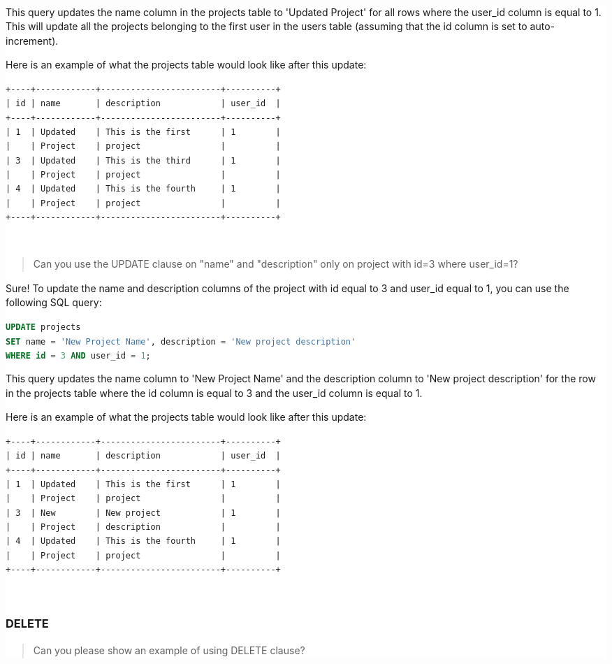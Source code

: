 This query updates the name column in the projects table to 'Updated Project' for all rows where the user_id column is equal to 1. This will update all the projects belonging to the first user in the users table (assuming that the id column is set to auto-increment).

Here is an example of what the projects table would look like after this update:

```
+----+------------+------------------------+----------+
| id | name       | description            | user_id  |
+----+------------+------------------------+----------+
| 1  | Updated    | This is the first      | 1        |
|    | Project    | project                |          |
| 3  | Updated    | This is the third      | 1        |
|    | Project    | project                |          |
| 4  | Updated    | This is the fourth     | 1        |
|    | Project    | project                |          |
+----+------------+------------------------+----------+
```

<br/>

> Can you use the UPDATE clause on "name" and "description" only on project with id=3 where user_id=1?

Sure! To update the name and description columns of the project with id equal to 3 and user_id equal to 1, you can use the following SQL query:

```sql
UPDATE projects
SET name = 'New Project Name', description = 'New project description'
WHERE id = 3 AND user_id = 1;
```

This query updates the name column to 'New Project Name' and the description column to 'New project description' for the row in the projects table where the id column is equal to 3 and the user_id column is equal to 1.

Here is an example of what the projects table would look like after this update:

```
+----+------------+------------------------+----------+
| id | name       | description            | user_id  |
+----+------------+------------------------+----------+
| 1  | Updated    | This is the first      | 1        |
|    | Project    | project                |          |
| 3  | New        | New project            | 1        |
|    | Project    | description            |          |
| 4  | Updated    | This is the fourth     | 1        |
|    | Project    | project                |          |
+----+------------+------------------------+----------+
```

<br/>

### DELETE

> Can you please show an example of using DELETE clause?
